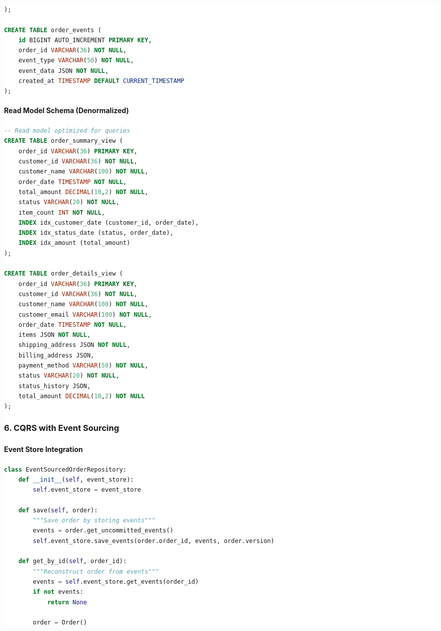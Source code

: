 ```sql
);

CREATE TABLE order_events (
    id BIGINT AUTO_INCREMENT PRIMARY KEY,
    order_id VARCHAR(36) NOT NULL,
    event_type VARCHAR(50) NOT NULL,
    event_data JSON NOT NULL,
    created_at TIMESTAMP DEFAULT CURRENT_TIMESTAMP
);
```

#### Read Model Schema (Denormalized)
```sql
-- Read model optimized for queries
CREATE TABLE order_summary_view (
    order_id VARCHAR(36) PRIMARY KEY,
    customer_id VARCHAR(36) NOT NULL,
    customer_name VARCHAR(100) NOT NULL,
    order_date TIMESTAMP NOT NULL,
    total_amount DECIMAL(10,2) NOT NULL,
    status VARCHAR(20) NOT NULL,
    item_count INT NOT NULL,
    INDEX idx_customer_date (customer_id, order_date),
    INDEX idx_status_date (status, order_date),
    INDEX idx_amount (total_amount)
);

CREATE TABLE order_details_view (
    order_id VARCHAR(36) PRIMARY KEY,
    customer_id VARCHAR(36) NOT NULL,
    customer_name VARCHAR(100) NOT NULL,
    customer_email VARCHAR(100) NOT NULL,
    order_date TIMESTAMP NOT NULL,
    items JSON NOT NULL,
    shipping_address JSON NOT NULL,
    billing_address JSON,
    payment_method VARCHAR(50) NOT NULL,
    status VARCHAR(20) NOT NULL,
    status_history JSON,
    total_amount DECIMAL(10,2) NOT NULL
);
```

### 6. CQRS with Event Sourcing

#### Event Store Integration
```python
class EventSourcedOrderRepository:
    def __init__(self, event_store):
        self.event_store = event_store
    
    def save(self, order):
        """Save order by storing events"""
        events = order.get_uncommitted_events()
        self.event_store.save_events(order.order_id, events, order.version)
    
    def get_by_id(self, order_id):
        """Reconstruct order from events"""
        events = self.event_store.get_events(order_id)
        if not events:
            return None
        
        order = Order()
```